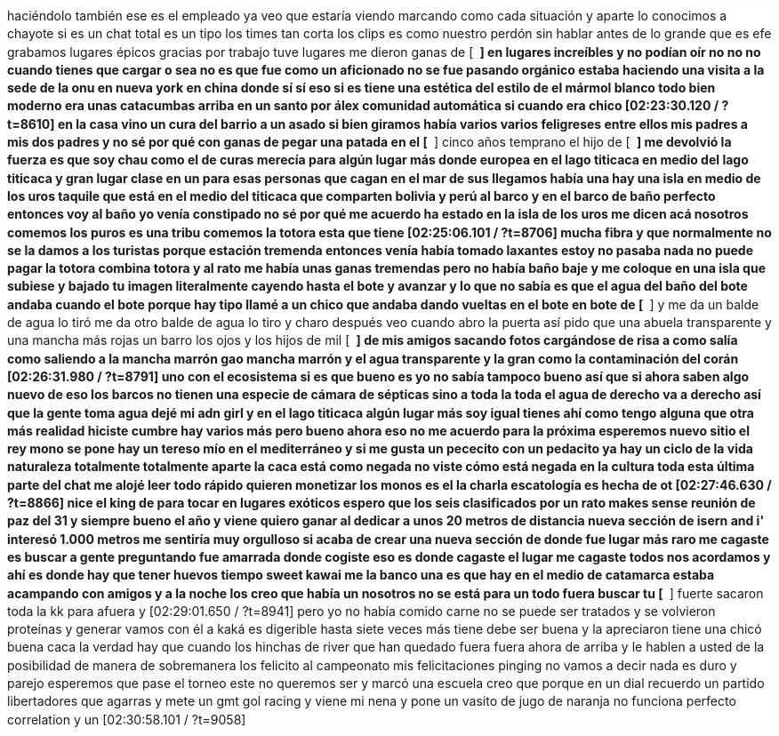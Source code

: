 haciéndolo también ese es el empleado ya veo que estaría viendo marcando como cada situación y aparte lo conocimos a chayote si es un chat total es un tipo los times tan corta los clips es como nuestro perdón sin hablar antes de lo grande que es efe grabamos lugares épicos gracias por trabajo tuve lugares me dieron ganas de [&nbsp;__&nbsp;] en lugares increíbles y no podían oír no no no cuando tienes que cargar o sea no es que fue como un aficionado no se fue pasando orgánico estaba haciendo una visita a la sede de la onu en nueva york en china donde sí sí eso si es tiene una estética del estilo de el mármol blanco todo bien moderno era unas catacumbas arriba en un santo por álex comunidad automática si cuando era chico 
[02:23:30.120 / ?t=8610]
en la casa vino un cura del barrio a un asado si bien giramos había varios varios feligreses entre ellos mis padres a mis dos padres y no sé por qué con ganas de pegar una patada en el [&nbsp;__&nbsp;] cinco años temprano el hijo de [&nbsp;__&nbsp;] me devolvió la fuerza es que soy chau como el de curas merecía para algún lugar más donde europea en el lago titicaca en medio del lago titicaca y gran lugar clase en un para esas personas que cagan en el mar de sus llegamos había una hay una isla en medio de los uros taquile que está en el medio del titicaca que comparten bolivia y perú al barco y en el barco de baño perfecto entonces voy al baño yo venía constipado no sé por qué me acuerdo ha estado en la isla de los uros me dicen acá nosotros comemos los puros es una tribu comemos la totora esta que tiene 
[02:25:06.101 / ?t=8706]
mucha fibra y que normalmente no se la damos a los turistas porque estación tremenda entonces venía había tomado laxantes estoy no pasaba nada no puede pagar la totora combina totora y al rato me había unas ganas tremendas pero no había baño baje y me coloque en una isla que subiese y bajado tu imagen literalmente cayendo hasta el bote y avanzar y lo que no sabía es que el agua del baño del bote andaba cuando el bote porque hay tipo llamé a un chico que andaba dando vueltas en el bote en bote de [&nbsp;__&nbsp;] y me da un balde de agua lo tiró me da otro balde de agua lo tiro y charo después veo cuando abro la puerta así pido que una abuela transparente y una mancha más rojas un barro los ojos y los hijos de mil [&nbsp;__&nbsp;] de mis amigos sacando fotos cargándose de risa a como salía como saliendo a la mancha marrón gao mancha marrón y el agua transparente y la gran como la contaminación del corán 
[02:26:31.980 / ?t=8791]
uno con el ecosistema si es que bueno es yo no sabía tampoco bueno así que si ahora saben algo nuevo de eso los barcos no tienen una especie de cámara de sépticas sino a toda la toda el agua de derecho va a derecho así que la gente toma agua dejé mi adn girl y en el lago titicaca algún lugar más soy igual tienes ahí como tengo alguna que otra más realidad hiciste cumbre hay varios más pero bueno ahora eso no me acuerdo para la próxima esperemos nuevo sitio el rey mono se pone hay un tereso mío en el mediterráneo y si me gusta un pececito con un pedacito ya hay un ciclo de la vida naturaleza totalmente totalmente aparte la caca está como negada no viste cómo está negada en la cultura toda esta última parte del chat me alojé leer todo rápido quieren monetizar los monos es el la charla escatología es hecha de ot 
[02:27:46.630 / ?t=8866]
nice el king de para tocar en lugares exóticos espero que los seis clasificados por un rato makes sense reunión de paz del 31 y siempre bueno el año y viene quiero ganar al dedicar a unos 20 metros de distancia nueva sección de isern and i' interesó 1.000 metros me sentiría muy orgulloso si acaba de crear una nueva sección de donde fue lugar más raro me cagaste es buscar a gente preguntando fue amarrada donde cogiste eso es donde cagaste el lugar me cagaste todos nos acordamos y ahí es donde hay que tener huevos tiempo sweet kawai me la banco una es que hay en el medio de catamarca estaba acampando con amigos y a la noche los creo que había un nosotros no se está para un todo fuera buscar tu [&nbsp;__&nbsp;] fuerte sacaron toda la kk para afuera y 
[02:29:01.650 / ?t=8941]
pero yo no había comido carne no se puede ser tratados y se volvieron proteínas y generar vamos con él a kaká es digerible hasta siete veces más tiene debe ser buena y la apreciaron tiene una chicó buena caca la verdad hay que cuando los hinchas de river que han quedado fuera fuera ahora de arriba y le hablen a usted de la posibilidad de manera de sobremanera los felicito al campeonato mis felicitaciones pinging no vamos a decir nada es duro y parejo esperemos que pase el torneo este no queremos ser y marcó una escuela creo que porque en un dial recuerdo un partido libertadores que agarras y mete un gmt gol racing y viene mi nena y pone un vasito de jugo de naranja no funciona perfecto correlation y un 
[02:30:58.101 / ?t=9058]